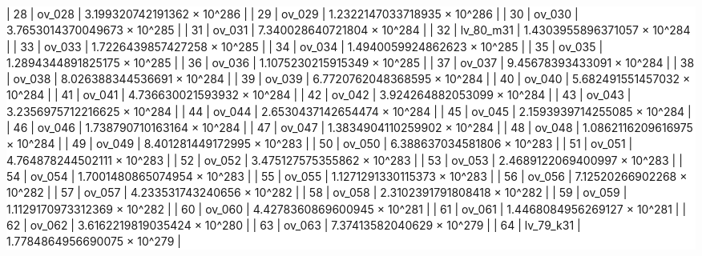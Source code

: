 | 28 | ov_028 | 3.199320742191362 × 10^286 |
| 29 | ov_029 | 1.2322147033718935 × 10^286 |
| 30 | ov_030 | 3.7653014370049673 × 10^285 |
| 31 | ov_031 | 7.340028640721804 × 10^284 |
| 32 | lv_80_m31 | 1.4303955896371057 × 10^284 |
| 33 | ov_033 | 1.7226439857427258 × 10^285 |
| 34 | ov_034 | 1.4940059924862623 × 10^285 |
| 35 | ov_035 | 1.2894344891825175 × 10^285 |
| 36 | ov_036 | 1.1075230215915349 × 10^285 |
| 37 | ov_037 | 9.45678393433091 × 10^284 |
| 38 | ov_038 | 8.026388344536691 × 10^284 |
| 39 | ov_039 | 6.7720762048368595 × 10^284 |
| 40 | ov_040 | 5.682491551457032 × 10^284 |
| 41 | ov_041 | 4.736630021593932 × 10^284 |
| 42 | ov_042 | 3.924264882053099 × 10^284 |
| 43 | ov_043 | 3.2356975712216625 × 10^284 |
| 44 | ov_044 | 2.6530437142654474 × 10^284 |
| 45 | ov_045 | 2.1593939714255085 × 10^284 |
| 46 | ov_046 | 1.738790710163164 × 10^284 |
| 47 | ov_047 | 1.3834904110259902 × 10^284 |
| 48 | ov_048 | 1.0862116209616975 × 10^284 |
| 49 | ov_049 | 8.401281449172995 × 10^283 |
| 50 | ov_050 | 6.388637034581806 × 10^283 |
| 51 | ov_051 | 4.764878244502111 × 10^283 |
| 52 | ov_052 | 3.475127575355862 × 10^283 |
| 53 | ov_053 | 2.4689122069400997 × 10^283 |
| 54 | ov_054 | 1.7001480865074954 × 10^283 |
| 55 | ov_055 | 1.1271291330115373 × 10^283 |
| 56 | ov_056 | 7.12520266902268 × 10^282 |
| 57 | ov_057 | 4.233531743240656 × 10^282 |
| 58 | ov_058 | 2.3102391791808418 × 10^282 |
| 59 | ov_059 | 1.1129170973312369 × 10^282 |
| 60 | ov_060 | 4.4278360869600945 × 10^281 |
| 61 | ov_061 | 1.4468084956269127 × 10^281 |
| 62 | ov_062 | 3.6162219819035424 × 10^280 |
| 63 | ov_063 | 7.37413582040629 × 10^279 |
| 64 | lv_79_k31 | 1.7784864956690075 × 10^279 |